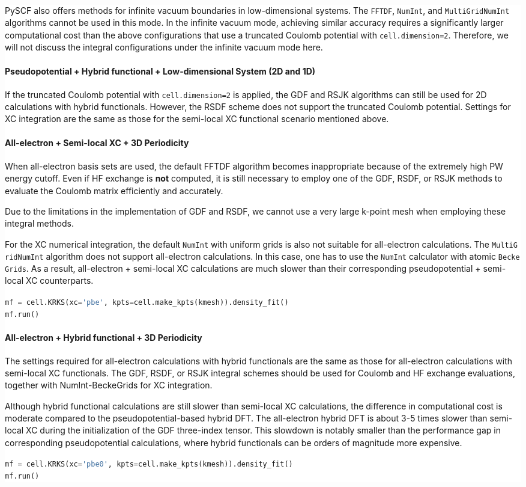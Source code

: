 PySCF also offers methods for infinite vacuum boundaries in low-dimensional
systems. The `FFTDF`, `NumInt`, and `MultiGridNumInt` algorithms cannot be used
in this mode. In the infinite vacuum mode, achieving similar accuracy
requires a significantly larger computational cost than the above configurations
that use a truncated Coulomb potential with `cell.dimension=2`.
Therefore, we will not discuss the integral configurations under the infinite
vacuum mode here.

#### Pseudopotential + Hybrid functional + Low-dimensional System (2D and 1D)

If the truncated Coulomb potential with `cell.dimension=2` is applied, the GDF
and RSJK algorithms can still be used for 2D calculations with hybrid
functionals. However, the RSDF scheme does not support the truncated Coulomb
potential. Settings for XC integration are the same as those for the semi-local
XC functional scenario mentioned above.

#### All-electron + Semi-local XC + 3D Periodicity

When all-electron basis sets are used, the default FFTDF algorithm becomes
inappropriate because of the extremely high PW energy cutoff. Even if HF
exchange is **not** computed, it is still necessary to employ one of the GDF,
RSDF, or RSJK methods to evaluate the Coulomb matrix efficiently and accurately.

Due to the limitations in the implementation of GDF and RSDF, we cannot use a
very large k-point mesh when employing these integral methods.

For the XC numerical integration, the default `NumInt` with uniform grids is
also not suitable for all-electron calculations. The `MultiGridNumInt` algorithm
does not support all-electron calculations. In this case, one has to use
the `NumInt` calculator with atomic `BeckeGrids`. As a result, all-electron +
semi-local XC calculations are much slower than their corresponding
pseudopotential + semi-local XC counterparts.
```python
mf = cell.KRKS(xc='pbe', kpts=cell.make_kpts(kmesh)).density_fit()
mf.run()
```

#### All-electron + Hybrid functional + 3D Periodicity

The settings required for all-electron calculations with hybrid functionals are
the same as those for all-electron calculations with semi-local XC functionals.
The GDF, RSDF, or RSJK integral schemes should be used for Coulomb and HF
exchange evaluations, together with NumInt-BeckeGrids for XC integration.

Although hybrid functional calculations are still slower than semi-local XC
calculations, the difference in computational cost is moderate compared to the
pseudopotential-based hybrid DFT. The all-electron hybrid DFT is about 3-5 times
slower than semi-local XC during the initialization of the GDF three-index
tensor. This slowdown is notably smaller than the performance gap in
corresponding pseudopotential calculations, where hybrid functionals can be
orders of magnitude more expensive.
```python
mf = cell.KRKS(xc='pbe0', kpts=cell.make_kpts(kmesh)).density_fit()
mf.run()
```
